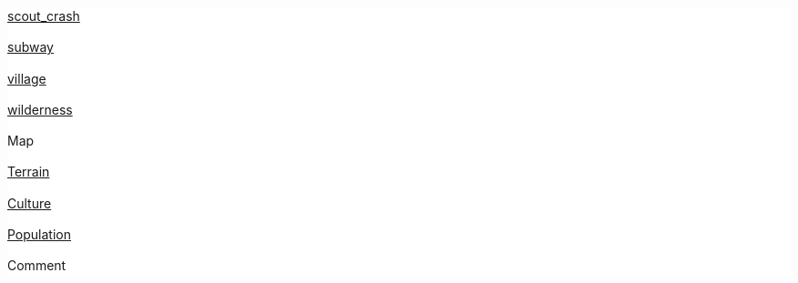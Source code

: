 <td><p><a href="#scout_crash" title="wikilink">scout_crash</a> </p></td>
<td></td>
<td></td>
<td></td>
<td></td>
<td></td>
<td></td>
</tr>
<tr class="even">
<td><p><a href="#subway" title="wikilink">subway</a> </p></td>
<td></td>
<td></td>
<td></td>
<td></td>
<td></td>
<td></td>
</tr>
<tr class="odd">
<td><p><a href="#village" title="wikilink">village</a> </p></td>
<td></td>
<td></td>
<td></td>
<td></td>
<td></td>
<td></td>
</tr>
<tr class="even">
<td><p><a href="#wilderness" title="wikilink">wilderness</a> </p></td>
<td></td>
<td></td>
<td></td>
<td></td>
<td></td>
<td></td>
</tr>
<tr class="odd">
<td><p>Map</p></td>
<td><p><a href="Mapping/Terrain_Types#Terrain_types"
title="wikilink">Terrain</a></p></td>
<td></td>
<td><p><a href="Mapping/Terrain_Types#Culture_types"
title="wikilink">Culture</a></p></td>
<td></td>
<td><p><a href="Mapping/Terrain_Types#Population_types"
title="wikilink">Population</a></p></td>
<td><p>Comment</p></td>
</tr>
<tr class="even">
<td></td>
<td></td>
<td></td>
<td></td>
<td></td>
<td></td>
<td></td>
</tr>
</tbody>
</table>
